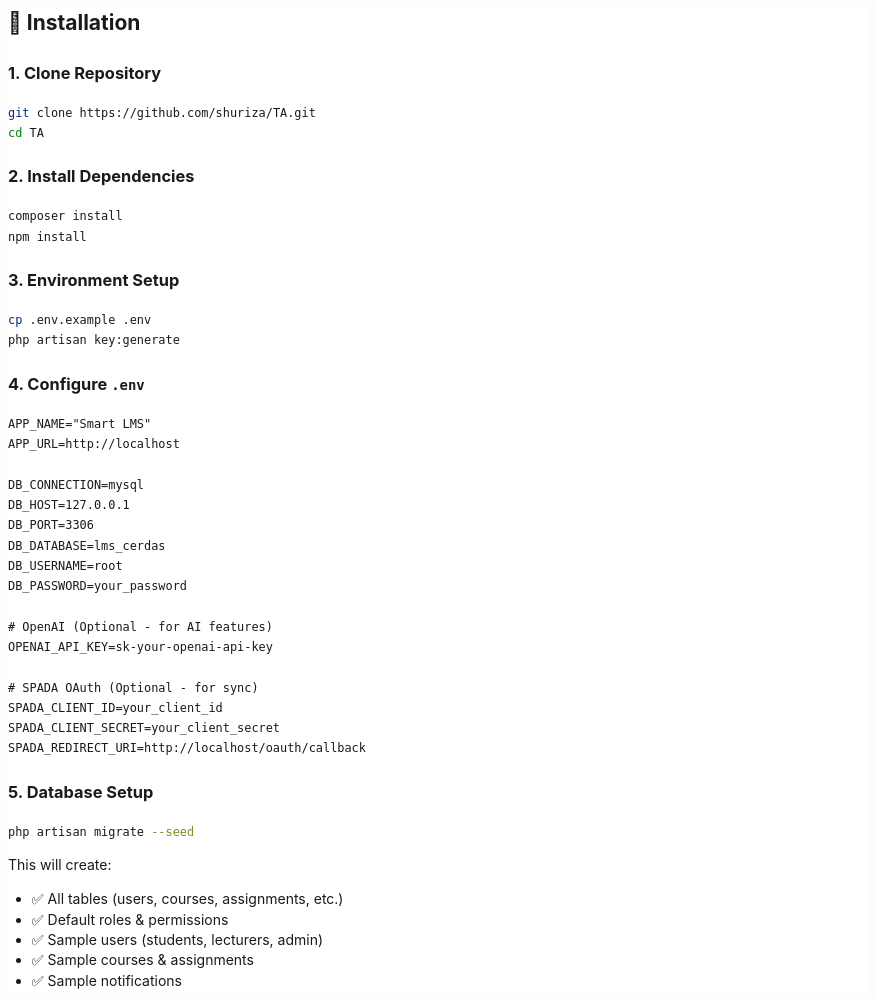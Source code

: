 ## 🚀 Installation

### 1. Clone Repository
```bash
git clone https://github.com/shuriza/TA.git
cd TA
```

### 2. Install Dependencies
```bash
composer install
npm install
```

### 3. Environment Setup
```bash
cp .env.example .env
php artisan key:generate
```

### 4. Configure `.env`
```env
APP_NAME="Smart LMS"
APP_URL=http://localhost

DB_CONNECTION=mysql
DB_HOST=127.0.0.1
DB_PORT=3306
DB_DATABASE=lms_cerdas
DB_USERNAME=root
DB_PASSWORD=your_password

# OpenAI (Optional - for AI features)
OPENAI_API_KEY=sk-your-openai-api-key

# SPADA OAuth (Optional - for sync)
SPADA_CLIENT_ID=your_client_id
SPADA_CLIENT_SECRET=your_client_secret
SPADA_REDIRECT_URI=http://localhost/oauth/callback
```

### 5. Database Setup
```bash
php artisan migrate --seed
```

This will create:
- ✅ All tables (users, courses, assignments, etc.)
- ✅ Default roles & permissions
- ✅ Sample users (students, lecturers, admin)
- ✅ Sample courses & assignments
- ✅ Sample notifications
